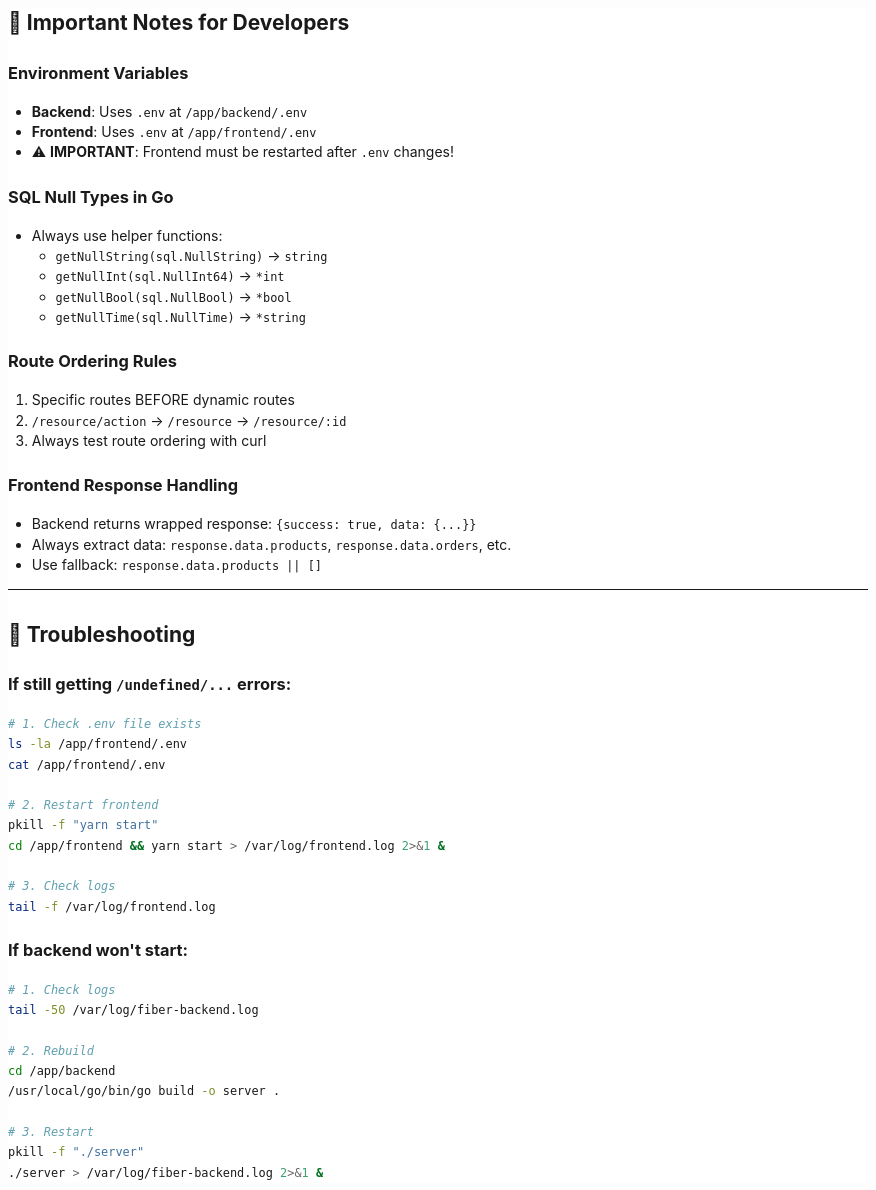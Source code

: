 
## 📝 Important Notes for Developers

### Environment Variables
- **Backend**: Uses `.env` at `/app/backend/.env`
- **Frontend**: Uses `.env` at `/app/frontend/.env`
- ⚠️ **IMPORTANT**: Frontend must be restarted after `.env` changes!

### SQL Null Types in Go
- Always use helper functions:
  - `getNullString(sql.NullString)` → `string`
  - `getNullInt(sql.NullInt64)` → `*int`
  - `getNullBool(sql.NullBool)` → `*bool`
  - `getNullTime(sql.NullTime)` → `*string`

### Route Ordering Rules
1. Specific routes BEFORE dynamic routes
2. `/resource/action` → `/resource` → `/resource/:id`
3. Always test route ordering with curl

### Frontend Response Handling
- Backend returns wrapped response: `{success: true, data: {...}}`
- Always extract data: `response.data.products`, `response.data.orders`, etc.
- Use fallback: `response.data.products || []`

---

## 🐛 Troubleshooting

### If still getting `/undefined/...` errors:
```bash
# 1. Check .env file exists
ls -la /app/frontend/.env
cat /app/frontend/.env

# 2. Restart frontend
pkill -f "yarn start"
cd /app/frontend && yarn start > /var/log/frontend.log 2>&1 &

# 3. Check logs
tail -f /var/log/frontend.log
```

### If backend won't start:
```bash
# 1. Check logs
tail -50 /var/log/fiber-backend.log

# 2. Rebuild
cd /app/backend
/usr/local/go/bin/go build -o server .

# 3. Restart
pkill -f "./server"
./server > /var/log/fiber-backend.log 2>&1 &
```
